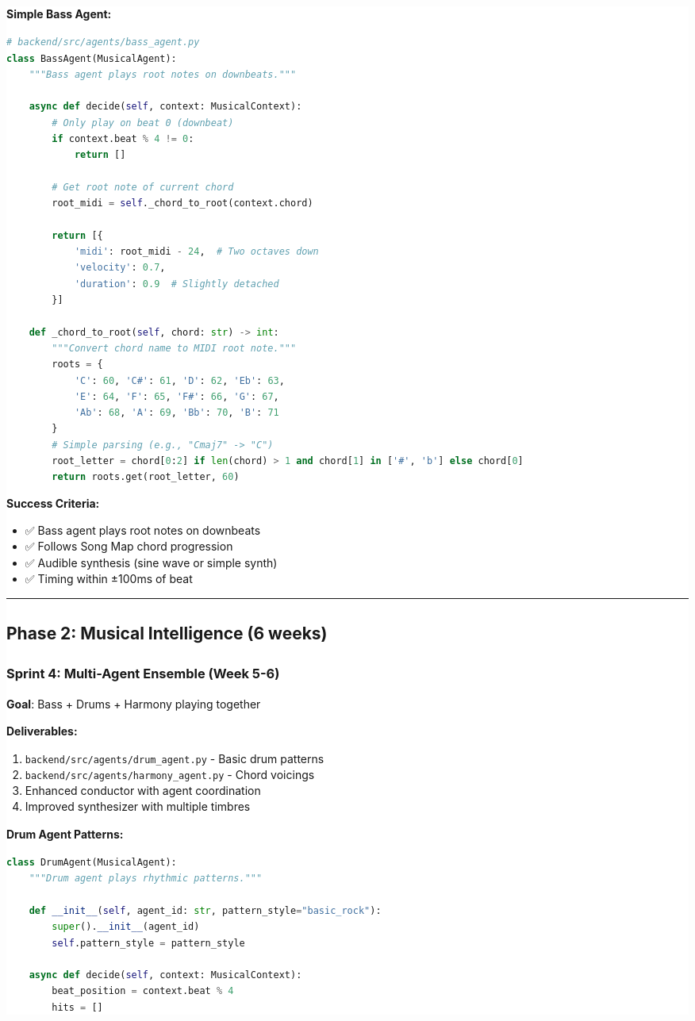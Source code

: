 **Simple Bass Agent:**
```python
# backend/src/agents/bass_agent.py
class BassAgent(MusicalAgent):
    """Bass agent plays root notes on downbeats."""

    async def decide(self, context: MusicalContext):
        # Only play on beat 0 (downbeat)
        if context.beat % 4 != 0:
            return []

        # Get root note of current chord
        root_midi = self._chord_to_root(context.chord)

        return [{
            'midi': root_midi - 24,  # Two octaves down
            'velocity': 0.7,
            'duration': 0.9  # Slightly detached
        }]

    def _chord_to_root(self, chord: str) -> int:
        """Convert chord name to MIDI root note."""
        roots = {
            'C': 60, 'C#': 61, 'D': 62, 'Eb': 63,
            'E': 64, 'F': 65, 'F#': 66, 'G': 67,
            'Ab': 68, 'A': 69, 'Bb': 70, 'B': 71
        }
        # Simple parsing (e.g., "Cmaj7" -> "C")
        root_letter = chord[0:2] if len(chord) > 1 and chord[1] in ['#', 'b'] else chord[0]
        return roots.get(root_letter, 60)
```

**Success Criteria:**
- ✅ Bass agent plays root notes on downbeats
- ✅ Follows Song Map chord progression
- ✅ Audible synthesis (sine wave or simple synth)
- ✅ Timing within ±100ms of beat

---

## Phase 2: Musical Intelligence (6 weeks)

### Sprint 4: Multi-Agent Ensemble (Week 5-6)

**Goal**: Bass + Drums + Harmony playing together

**Deliverables:**
1. `backend/src/agents/drum_agent.py` - Basic drum patterns
2. `backend/src/agents/harmony_agent.py` - Chord voicings
3. Enhanced conductor with agent coordination
4. Improved synthesizer with multiple timbres

**Drum Agent Patterns:**
```python
class DrumAgent(MusicalAgent):
    """Drum agent plays rhythmic patterns."""

    def __init__(self, agent_id: str, pattern_style="basic_rock"):
        super().__init__(agent_id)
        self.pattern_style = pattern_style

    async def decide(self, context: MusicalContext):
        beat_position = context.beat % 4
        hits = []

```